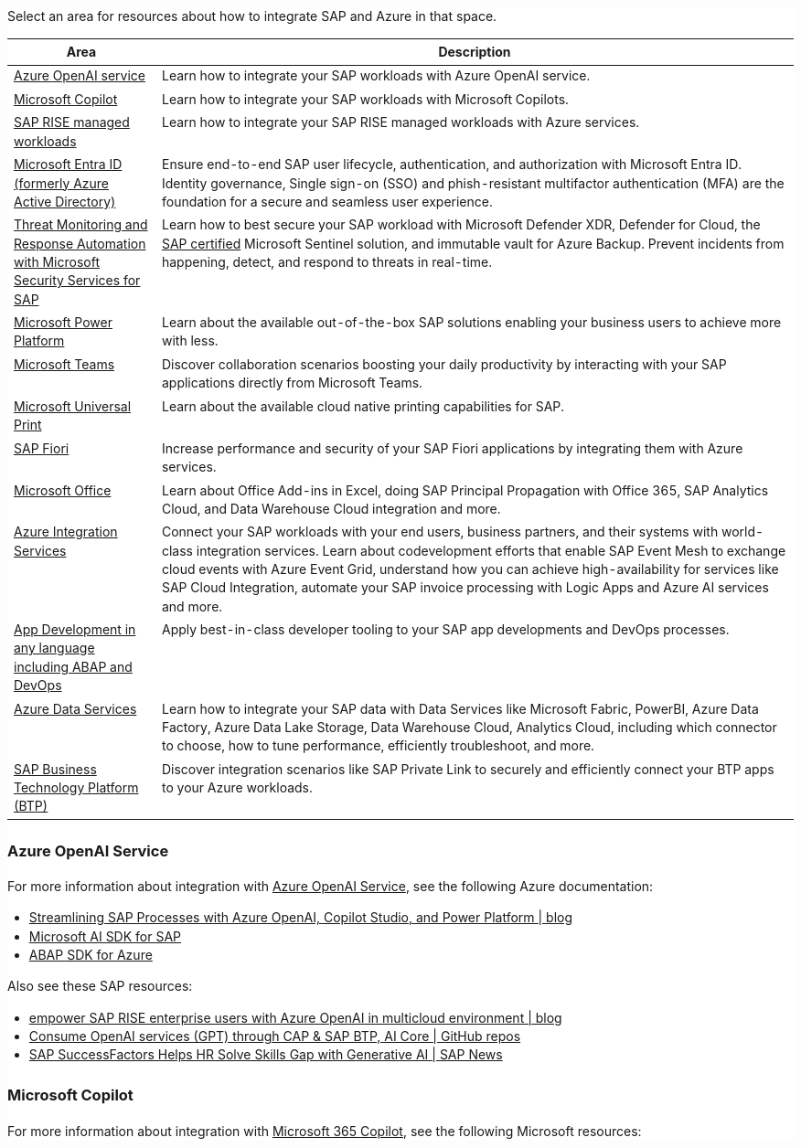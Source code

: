 Select an area for resources about how to integrate SAP and Azure in that space.

| Area | Description |
| ---- | ----------- |
| [Azure OpenAI service](#azure-openai-service) | Learn how to integrate your SAP workloads with Azure OpenAI service. |
| [Microsoft Copilot](#microsoft-copilot) | Learn how to integrate your SAP workloads with Microsoft Copilots. |
| [SAP RISE managed workloads](rise-integration-services.md) | Learn how to integrate your SAP RISE managed workloads with Azure services. |
| [Microsoft Entra ID (formerly Azure Active Directory)](#microsoft-entra-id-formerly-azure-ad) | Ensure end-to-end SAP user lifecycle, authentication, and authorization with Microsoft Entra ID. Identity governance, Single sign-on (SSO) and phish-resistant multifactor authentication (MFA) are the foundation for a secure and seamless user experience. |
| [Threat Monitoring and Response Automation with Microsoft Security Services for SAP](#microsoft-security-for-sap) | Learn how to best secure your SAP workload with Microsoft Defender XDR, Defender for Cloud, the [SAP certified](https://www.sap.com/dmc/exp/2013_09_adpd/enEN/#/solutions?id=s:33db1376-91ae-4f36-a435-aafa892a88d8) Microsoft Sentinel solution, and immutable vault for Azure Backup. Prevent incidents from happening, detect, and respond to threats in real-time. |
| [Microsoft Power Platform](#microsoft-power-platform) | Learn about the available out-of-the-box SAP solutions enabling your business users to achieve more with less. |
| [Microsoft Teams](#microsoft-teams) | Discover collaboration scenarios boosting your daily productivity by interacting with your SAP applications directly from Microsoft Teams. |
| [Microsoft Universal Print](#microsoft-universal-print) | Learn about the available cloud native printing capabilities for SAP. |
| [SAP Fiori](#sap-fiori) | Increase performance and security of your SAP Fiori applications by integrating them with Azure services. |
| [Microsoft Office](#microsoft-office) | Learn about Office Add-ins in Excel, doing SAP Principal Propagation with Office 365, SAP Analytics Cloud, and Data Warehouse Cloud integration and more. |
| [Azure Integration Services](#azure-integration-services) | Connect your SAP workloads with your end users, business partners, and their systems with world-class integration services. Learn about codevelopment efforts that enable SAP Event Mesh to exchange cloud events with Azure Event Grid, understand how you can achieve high-availability for services like SAP Cloud Integration, automate your SAP invoice processing with Logic Apps and Azure AI services and more. |
| [App Development in any language including ABAP and DevOps](#app-development-in-any-language-including-abap-and-devops) | Apply best-in-class developer tooling to your SAP app developments and DevOps processes. |
| [Azure Data Services](#azure-data-services) | Learn how to integrate your SAP data with Data Services like Microsoft Fabric, PowerBI, Azure Data Factory, Azure Data Lake Storage, Data Warehouse Cloud, Analytics Cloud, including which connector to choose, how to tune performance, efficiently troubleshoot, and more. |
| [SAP Business Technology Platform (BTP)](#sap-btp) | Discover integration scenarios like SAP Private Link to securely and efficiently connect your BTP apps to your Azure workloads. |

### Azure OpenAI Service

For more information about integration with [Azure OpenAI Service](/azure/ai-services/openai/overview), see the following Azure documentation:

- [Streamlining SAP Processes with Azure OpenAI, Copilot Studio, and Power Platform | blog](https://techcommunity.microsoft.com/t5/running-sap-applications-on-the/streamlining-sap-processes-with-azure-openai-copilot-studio-and/ba-p/4164338)
- [Microsoft AI SDK for SAP](https://microsoft.github.io/aisdkforsapabap/docs/intro)
- [ABAP SDK for Azure](https://github.com/microsoft/ABAP-SDK-for-Azure)

Also see these SAP resources:

- [empower SAP RISE enterprise users with Azure OpenAI in multicloud environment | blog](https://blogs.sap.com/2023/02/14/empower-sap-rise-enterprise-users-with-chatgpt-in-multi-cloud-environment/)
- [Consume OpenAI services (GPT) through CAP & SAP BTP, AI Core | GitHub repos](https://github.com/SAP-samples/azure-openai-aicore-cap-api)
- [SAP SuccessFactors Helps HR Solve Skills Gap with Generative AI | SAP News](https://news.sap.com/2023/05/sap-successfactors-helps-hr-solve-skills-gap-with-generative-ai/)

### Microsoft Copilot

For more information about integration with [Microsoft 365 Copilot](https://blogs.microsoft.com/blog/2023/03/16/introducing-microsoft-365-copilot-your-copilot-for-work/), see the following Microsoft resources:
